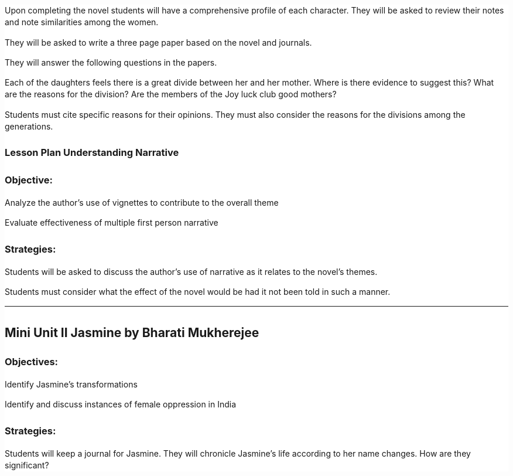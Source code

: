 <p>
Upon completing the novel students will have a comprehensive profile of each character. They will be asked to review their notes and note similarities among the women.
</p>
<p>
They will be asked to write a three page paper based on the novel and journals.
</p>
<p>
They will answer the following questions in the papers.
</p>
<p>
Each of the daughters feels there is a great divide between her and her mother. Where is there evidence to suggest this? What are the reasons for the division? Are the members of the Joy luck club good mothers?
</p>
<p>
Students must cite specific reasons for their opinions. They must also consider the reasons for the divisions among the generations.
</p>
<h3>
Lesson Plan Understanding Narrative
</h3>
<h3>
Objective:
</h3>
Analyze the author’s use of vignettes to contribute to the overall theme
<p>
Evaluate effectiveness of multiple first person narrative
</p>
<h3>
Strategies:
</h3>
Students will be asked to discuss the author’s use of narrative as it relates to the novel’s themes.
<p>
Students must consider what the effect of the novel would be had it not been told in such a manner.
</p>
<p>
<b>
</b>
</p>
<hr/>
<h2>
Mini Unit II Jasmine by Bharati Mukherejee
</h2>
<h3>
Objectives:
</h3>
<p>
Identify Jasmine’s transformations
</p>
<p>
Identify and discuss instances of female oppression in India
</p>
<h3>
Strategies:
</h3>
<p>
Students will keep a journal for Jasmine. They will chronicle Jasmine’s life according to her name changes. How are they significant?
</p>
<p>